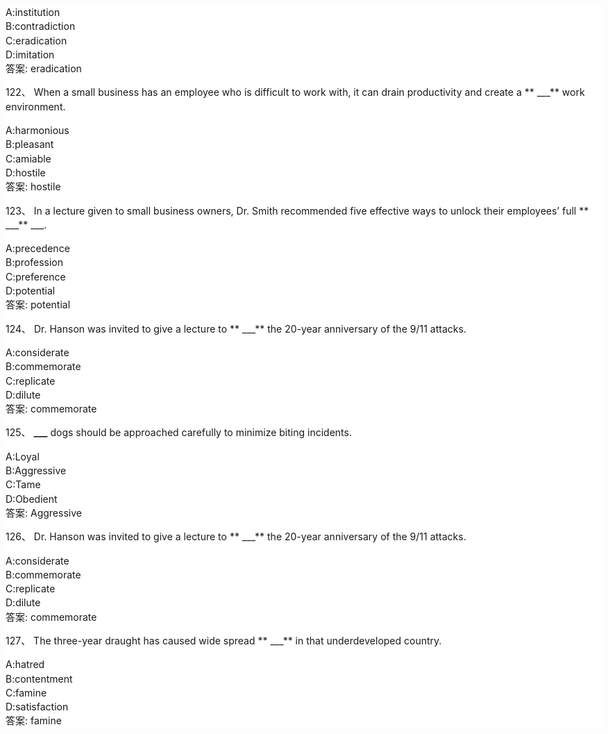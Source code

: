 A:institution  
B:contradiction  
C:eradication  
D:imitation  
答案: eradication

122、 When a small business has an employee who is difficult to work with, it
can drain productivity and create a  ** ___**  work environment.

A:harmonious  
B:pleasant  
C:amiable  
D:hostile  
答案: hostile

123、 In a lecture given to small business owners, Dr. Smith recommended five
effective ways to unlock their employees’ full  ** ___** ___.

A:precedence  
B:profession  
C:preference  
D:potential  
答案: potential

124、 Dr. Hanson was invited to give a lecture to  ** ___**  the 20-year
anniversary of the 9/11 attacks.

A:considerate  
B:commemorate  
C:replicate  
D:dilute  
答案: commemorate

125、 **___**  dogs should be approached carefully to minimize biting
incidents.

A:Loyal  
B:Aggressive  
C:Tame  
D:Obedient  
答案: Aggressive

126、 Dr. Hanson was invited to give a lecture to  ** ___**  the 20-year
anniversary of the 9/11 attacks.

A:considerate  
B:commemorate  
C:replicate  
D:dilute  
答案: commemorate

127、 The three-year draught has caused wide spread  ** ___**  in that
underdeveloped country.

A:hatred  
B:contentment  
C:famine  
D:satisfaction  
答案: famine
